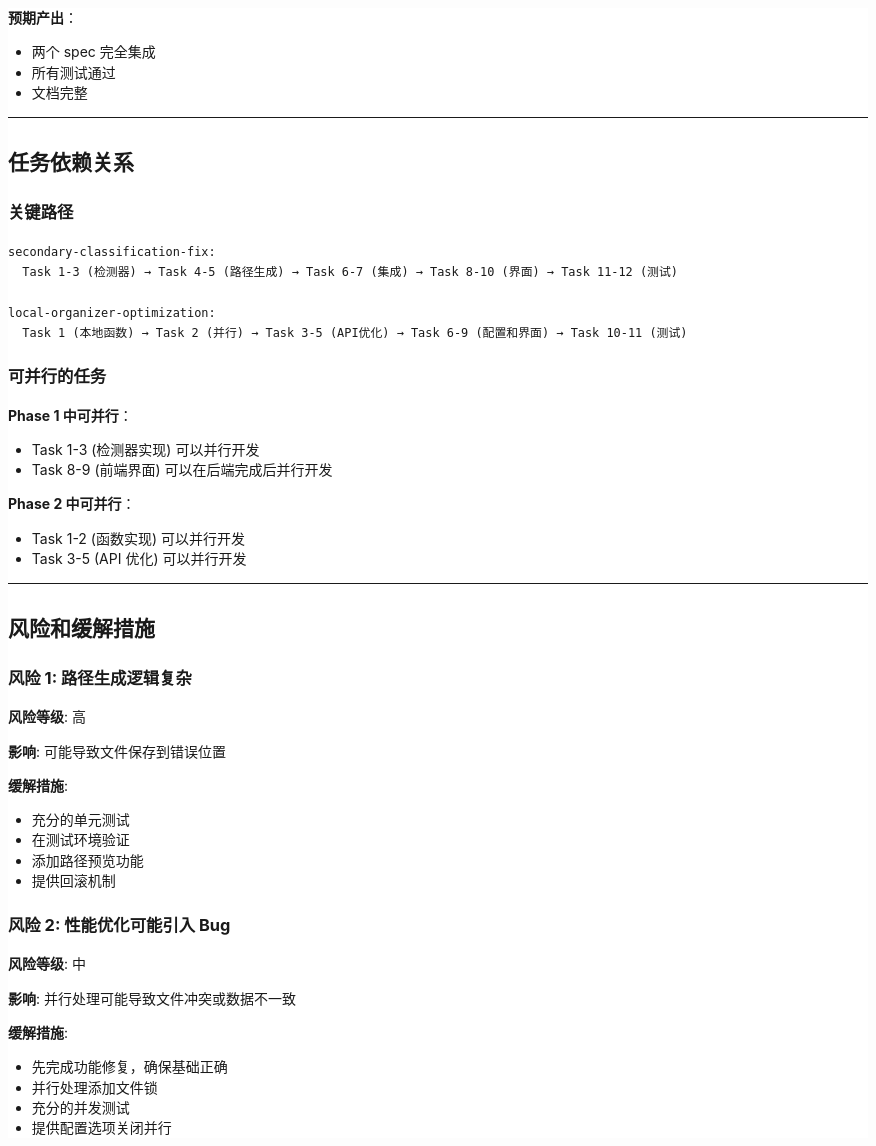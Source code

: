 **预期产出**：
- 两个 spec 完全集成
- 所有测试通过
- 文档完整

---

## 任务依赖关系

### 关键路径

```
secondary-classification-fix:
  Task 1-3 (检测器) → Task 4-5 (路径生成) → Task 6-7 (集成) → Task 8-10 (界面) → Task 11-12 (测试)

local-organizer-optimization:
  Task 1 (本地函数) → Task 2 (并行) → Task 3-5 (API优化) → Task 6-9 (配置和界面) → Task 10-11 (测试)
```

### 可并行的任务

**Phase 1 中可并行**：
- Task 1-3 (检测器实现) 可以并行开发
- Task 8-9 (前端界面) 可以在后端完成后并行开发

**Phase 2 中可并行**：
- Task 1-2 (函数实现) 可以并行开发
- Task 3-5 (API 优化) 可以并行开发

---

## 风险和缓解措施

### 风险 1: 路径生成逻辑复杂

**风险等级**: 高

**影响**: 可能导致文件保存到错误位置

**缓解措施**:
- 充分的单元测试
- 在测试环境验证
- 添加路径预览功能
- 提供回滚机制

### 风险 2: 性能优化可能引入 Bug

**风险等级**: 中

**影响**: 并行处理可能导致文件冲突或数据不一致

**缓解措施**:
- 先完成功能修复，确保基础正确
- 并行处理添加文件锁
- 充分的并发测试
- 提供配置选项关闭并行
